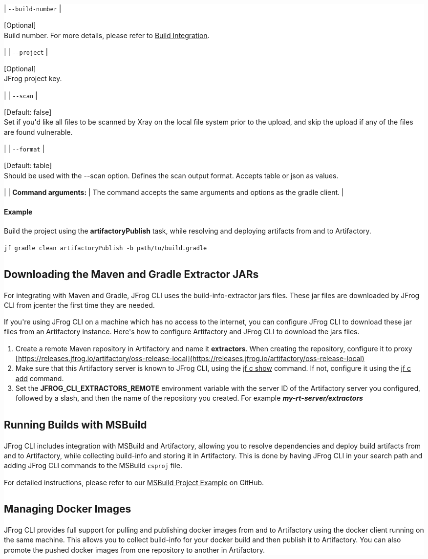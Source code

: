 | `--build-number`       | <p>[Optional]<br>Build number. For more details, please refer to <a href="https://docs.jfrog-applications.jfrog.io/jfrog-applications/jfrog-cli/binaries-management-with-jfrog-artifactory#build-integration">Build Integration</a>.</p> |
| `--project`            | <p>[Optional]<br>JFrog project key.</p>                                                                                                                                                                                                  |
| `--scan`               | <p>[Default: false]<br>Set if you'd like all files to be scanned by Xray on the local file system prior to the upload, and skip the upload if any of the files are found vulnerable.</p>                                                 |
| `--format`             | <p>[Default: table]<br>Should be used with the --scan option. Defines the scan output format. Accepts table or json as values.</p>                                                                                                       |
| **Command arguments:** | The command accepts the same arguments and options as the gradle client.                                                                                                                                                                 |

#### Example

Build the project using the **artifactoryPublish** task, while resolving and deploying artifacts from and to Artifactory.

```
jf gradle clean artifactoryPublish -b path/to/build.gradle
```

## Downloading the Maven and Gradle Extractor JARs

For integrating with Maven and Gradle, JFrog CLI uses the build-info-extractor jars files. These jar files are downloaded by JFrog CLI from jcenter the first time they are needed.

If you're using JFrog CLI on a machine which has no access to the internet, you can configure JFrog CLI to download these jar files from an Artifactory instance. Here's how to configure Artifactory and JFrog CLI to download the jars files.

1. Create a remote Maven repository in Artifactory and name it **extractors**. When creating the repository, configure it to proxy [https://releases.jfrog.io/artifactory/oss-release-local](https://releases.jfrog.io/artifactory/oss-release-local)
2. Make sure that this Artifactory server is known to JFrog CLI, using the [jf c show](https://docs.jfrog-applications.jfrog.io/jfrog-applications/jfrog-cli/configurations/jfrog-platform-configuration#showing-the-configured-servers) command. If not, configure it using the [jf c add](https://jfrog.com/help/r/jfrog-cli/Adding-and-Editing-Configured-Servers) command.
3. Set the **JFROG\_CLI\_EXTRACTORS\_REMOTE** environment variable with the server ID of the Artifactory server you configured, followed by a slash, and then the name of the repository you created. For example _**my-rt-server/extractors**_

## Running Builds with MSBuild

JFrog CLI includes integration with MSBuild and Artifactory, allowing you to resolve dependencies and deploy build artifacts from and to Artifactory, while collecting build-info and storing it in Artifactory. This is done by having JFrog CLI in your search path and adding JFrog CLI commands to the MSBuild `csproj` file.

For detailed instructions, please refer to our [MSBuild Project Example](https://github.com/eyalbe4/project-examples/tree/master/msbuild-example) on GitHub.

## Managing Docker Images

JFrog CLI provides full support for pulling and publishing docker images from and to Artifactory using the docker client running on the same machine. This allows you to collect build-info for your docker build and then publish it to Artifactory. You can also promote the pushed docker images from one repository to another in Artifactory.

